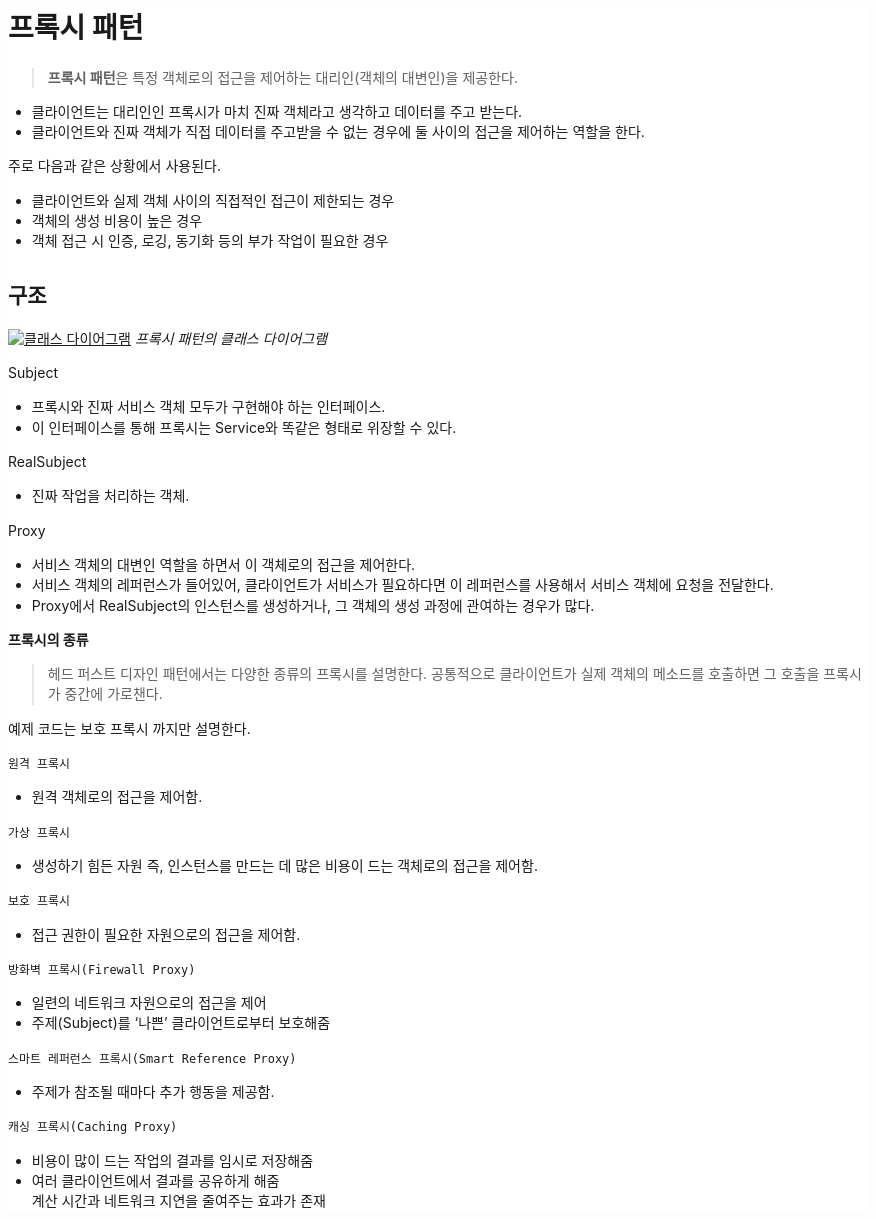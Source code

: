 # 프록시 패턴

> **프록시 패턴**은 특정 객체로의 접근을 제어하는 대리인(객체의 대변인)을 제공한다.

- 클라이언트는 대리인인 프록시가 마치 진짜 객체라고 생각하고 데이터를 주고 받는다.
- 클라이언트와 진짜 객체가 직접 데이터를 주고받을 수 없는 경우에 둘 사이의 접근을 제어하는 역할을 한다.

주로 다음과 같은 상황에서 사용된다.

- 클라이언트와 실제 객체 사이의 직접적인 접근이 제한되는 경우
- 객체의 생성 비용이 높은 경우
- 객체 접근 시 인증, 로깅, 동기화 등의 부가 작업이 필요한 경우

## 구조

[![클래스 다이어그램](https://user-images.githubusercontent.com/86337233/212689080-b46f70ca-0561-4bdd-b6c5-3c7f59945506.png)](https://user-images.githubusercontent.com/86337233/212689080-b46f70ca-0561-4bdd-b6c5-3c7f59945506.png)
*프록시 패턴의 클래스 다이어그램*

Subject
- 프록시와 진짜 서비스 객체 모두가 구현해야 하는 인터페이스.
- 이 인터페이스를 통해 프록시는 Service와 똑같은 형태로 위장할 수 있다.

RealSubject
- 진짜 작업을 처리하는 객체.

Proxy
- 서비스 객체의 대변인 역할을 하면서 이 객체로의 접근을 제어한다.
- 서비스 객체의 레퍼런스가 들어있어, 클라이언트가 서비스가 필요하다면 이 레퍼런스를 사용해서 서비스 객체에 요청을 전달한다.
- Proxy에서 RealSubject의 인스턴스를 생성하거나, 그 객체의 생성 과정에 관여하는 경우가 많다.


**프록시의 종류**
> 헤드 퍼스트 디자인 패턴에서는 다양한 종류의 프록시를 설명한다.
> 공통적으로 클라이언트가 실제 객체의 메소드를 호출하면 그 호출을 프록시가 중간에 가로챈다.

예제 코드는 보호 프록시 까지만 설명한다.

`원격 프록시`
- 원격 객체로의 접근을 제어함.

`가상 프록시`
- 생성하기 힘든 자원 즉, 인스턴스를 만드는 데 많은 비용이 드는 객체로의 접근을 제어함.

`보호 프록시`
- 접근 권한이 필요한 자원으로의 접근을 제어함.

`방화벽 프록시(Firewall Proxy)`  
- 일련의 네트워크 자원으로의 접근을 제어
- 주제(Subject)를 ‘나쁜’ 클라이언트로부터 보호해줌

`스마트 레퍼런스 프록시(Smart Reference Proxy)`
- 주제가 참조될 때마다 추가 행동을 제공함.

`캐싱 프록시(Caching Proxy)`  
- 비용이 많이 드는 작업의 결과를 임시로 저장해줌
- 여러 클라이언트에서 결과를 공유하게 해줌  
계산 시간과 네트워크 지연을 줄여주는 효과가 존재
